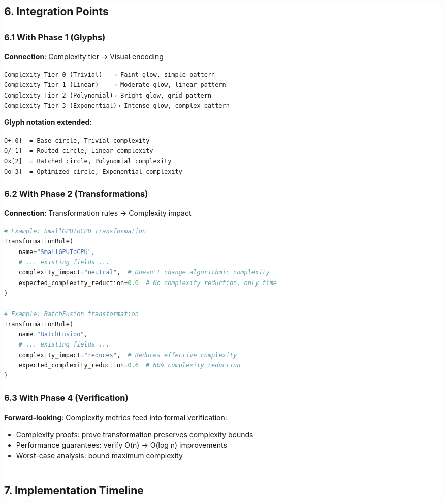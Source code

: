 
## 6. Integration Points

### 6.1 With Phase 1 (Glyphs)

**Connection**: Complexity tier → Visual encoding

```
Complexity Tier 0 (Trivial)   → Faint glow, simple pattern
Complexity Tier 1 (Linear)    → Moderate glow, linear pattern
Complexity Tier 2 (Polynomial)→ Bright glow, grid pattern
Complexity Tier 3 (Exponential)→ Intense glow, complex pattern
```

**Glyph notation extended**:
```
O+[0]  = Base circle, Trivial complexity
O/[1]  = Routed circle, Linear complexity
Ox[2]  = Batched circle, Polynomial complexity
Oo[3]  = Optimized circle, Exponential complexity
```

### 6.2 With Phase 2 (Transformations)

**Connection**: Transformation rules → Complexity impact

```python
# Example: SmallGPUToCPU transformation
TransformationRule(
    name="SmallGPUToCPU",
    # ... existing fields ...
    complexity_impact="neutral",  # Doesn't change algorithmic complexity
    expected_complexity_reduction=0.0  # No complexity reduction, only time
)

# Example: BatchFusion transformation
TransformationRule(
    name="BatchFusion",
    # ... existing fields ...
    complexity_impact="reduces",  # Reduces effective complexity
    expected_complexity_reduction=0.6  # 60% complexity reduction
)
```

### 6.3 With Phase 4 (Verification)

**Forward-looking**: Complexity metrics feed into formal verification:
- Complexity proofs: prove transformation preserves complexity bounds
- Performance guarantees: verify O(n) → O(log n) improvements
- Worst-case analysis: bound maximum complexity

---

## 7. Implementation Timeline
